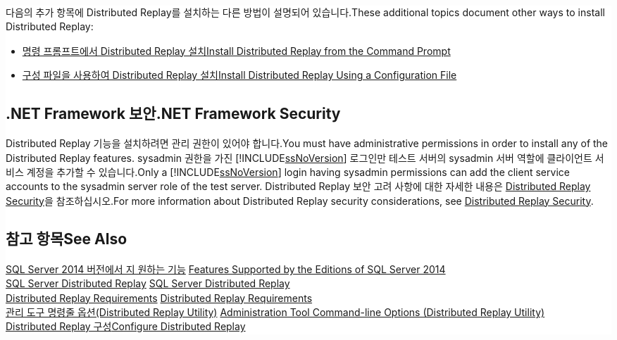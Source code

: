 <span data-ttu-id="5e522-170">다음의 추가 항목에 Distributed Replay를 설치하는 다른 방법이 설명되어 있습니다.</span><span class="sxs-lookup"><span data-stu-id="5e522-170">These additional topics document other ways to install Distributed Replay:</span></span>  
  
-   [<span data-ttu-id="5e522-171">명령 프롬프트에서 Distributed Replay 설치</span><span class="sxs-lookup"><span data-stu-id="5e522-171">Install Distributed Replay from the Command Prompt</span></span>](../../tools/distributed-replay/install-distributed-replay-overview.md)  
  
-   [<span data-ttu-id="5e522-172">구성 파일을 사용하여 Distributed Replay 설치</span><span class="sxs-lookup"><span data-stu-id="5e522-172">Install Distributed Replay Using a Configuration File</span></span>](../../../2014/sql-server/install/install-distributed-replay-using-a-configuration-file.md)  
  
## <a name="net-framework-security"></a><span data-ttu-id="5e522-173">.NET Framework 보안</span><span class="sxs-lookup"><span data-stu-id="5e522-173">.NET Framework Security</span></span>  
 <span data-ttu-id="5e522-174">Distributed Replay 기능을 설치하려면 관리 권한이 있어야 합니다.</span><span class="sxs-lookup"><span data-stu-id="5e522-174">You must have administrative permissions in order to install any of the Distributed Replay features.</span></span> <span data-ttu-id="5e522-175">sysadmin 권한을 가진 [!INCLUDE[ssNoVersion](../../includes/ssnoversion-md.md)] 로그인만 테스트 서버의 sysadmin 서버 역할에 클라이언트 서비스 계정을 추가할 수 있습니다.</span><span class="sxs-lookup"><span data-stu-id="5e522-175">Only a [!INCLUDE[ssNoVersion](../../includes/ssnoversion-md.md)] login having sysadmin permissions can add the client service accounts to the sysadmin server role of the test server.</span></span> <span data-ttu-id="5e522-176">Distributed Replay 보안 고려 사항에 대한 자세한 내용은 [Distributed Replay Security](../../tools/distributed-replay/distributed-replay-security.md)을 참조하십시오.</span><span class="sxs-lookup"><span data-stu-id="5e522-176">For more information about Distributed Replay security considerations, see [Distributed Replay Security](../../tools/distributed-replay/distributed-replay-security.md).</span></span>  
  
## <a name="see-also"></a><span data-ttu-id="5e522-177">참고 항목</span><span class="sxs-lookup"><span data-stu-id="5e522-177">See Also</span></span>  
 <span data-ttu-id="5e522-178">[SQL Server 2014 버전에서 지 원하는 기능](../../../2014/getting-started/features-supported-by-the-editions-of-sql-server-2014.md) </span><span class="sxs-lookup"><span data-stu-id="5e522-178">[Features Supported by the Editions of SQL Server 2014](../../../2014/getting-started/features-supported-by-the-editions-of-sql-server-2014.md) </span></span>  
 <span data-ttu-id="5e522-179">[SQL Server Distributed Replay](../../tools/distributed-replay/sql-server-distributed-replay.md) </span><span class="sxs-lookup"><span data-stu-id="5e522-179">[SQL Server Distributed Replay](../../tools/distributed-replay/sql-server-distributed-replay.md) </span></span>  
 <span data-ttu-id="5e522-180">[Distributed Replay Requirements](../../tools/sql-server-profiler/replay-requirements.md) </span><span class="sxs-lookup"><span data-stu-id="5e522-180">[Distributed Replay Requirements](../../tools/sql-server-profiler/replay-requirements.md) </span></span>  
 <span data-ttu-id="5e522-181">[관리 도구 명령줄 옵션&#40;Distributed Replay Utility&#41;](../../tools/distributed-replay/administration-tool-command-line-options-distributed-replay-utility.md) </span><span class="sxs-lookup"><span data-stu-id="5e522-181">[Administration Tool Command-line Options &#40;Distributed Replay Utility&#41;](../../tools/distributed-replay/administration-tool-command-line-options-distributed-replay-utility.md) </span></span>  
 [<span data-ttu-id="5e522-182">Distributed Replay 구성</span><span class="sxs-lookup"><span data-stu-id="5e522-182">Configure Distributed Replay</span></span>](../../tools/distributed-replay/configure-distributed-replay.md)  
  
  

